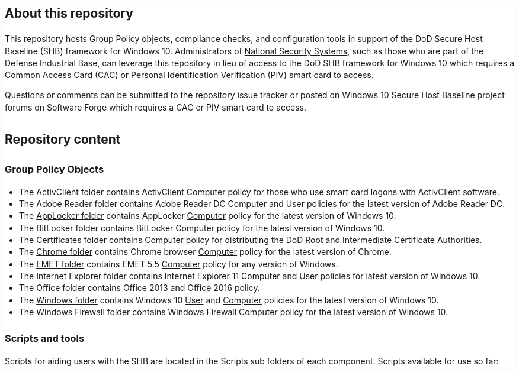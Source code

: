 ## About this repository

This repository hosts Group Policy objects, compliance checks, and configuration tools in support of the DoD Secure Host Baseline (SHB) framework for Windows 10. Administrators of [National Security Systems](https://www.iad.gov/iad/news/defining-a-national-security-system.cfm), such as those who are part of the [Defense Industrial Base](https://www.dhs.gov/defense-industrial-base-sector), can leverage this repository in lieu of access to the [DoD SHB framework for Windows 10](https://disa.deps.mil/ext/cop/iase/dod-images/Pages/Win10.aspx) which requires a Common Access Card (CAC) or Personal Identification Verification (PIV) smart card to access. 

Questions or comments can be submitted to the [repository issue tracker](https://github.com/iadgov/Secure-Host-Baseline/issues) or posted on [Windows 10 Secure Host Baseline project](https://software.forge.mil/sf/projects/win10shb) forums on Software Forge which requires a CAC or PIV smart card to access.

## Repository content

### Group Policy Objects

* The [ActivClient folder](./ActivClient/README.md) contains  ActivClient [Computer](./ActivClient/Group%20Policy%20Objects/Computer/) policy for those who use smart card logons with ActivClient software.
* The [Adobe Reader folder](./Adobe%20Reader/README.md) contains Adobe Reader DC [Computer](./Adobe%20Reader/Group%20Policy%20Objects/Computer/) and [User](./Adobe%20Reader/Group%20Policy%20Objects/User/) policies for the latest version of Adobe Reader DC.
* The [AppLocker folder](./AppLocker/README.md) contains AppLocker [Computer](./AppLocker/Group%20Policy%20Objects/Computer/) policy for the latest version of Windows 10.
* The [BitLocker folder](./BitLocker/README.md) contains BitLocker [Computer](./BitLocker/Group%20Policy%20Objects/Computer/) policy for the latest version of Windows 10.
* The [Certificates folder](./Certificates/README.md) contains [Computer](./Certificates/Group%20Policy%20Objects/Computer/) policy for distributing the DoD Root and Intermediate Certificate Authorities.
* The [Chrome folder](./Chrome/README.md) contains Chrome browser [Computer](./Chrome/Group%20Policy%20Objects/Computer/) policy for the latest version of Chrome.
* The [EMET folder](./EMET/README.md) contains EMET 5.5 [Computer](./EMET/Group%20Policy%20Objects/Computer/) policy for any version of Windows.
* The [Internet Explorer folder](./Internet%20Explorer/README.md) contains Internet Explorer 11 [Computer](./Internet%20Explorer/Group%20Policy%20Objects/Computer/) and [User](./Internet%20Explorer/Group%20Policy%20Objects/User/) policies for latest version of Windows 10.
* The [Office folder](./Office/README.md) contains [Office 2013](./Office/Office%202013/) and [Office 2016](./Office/Office%202016/) policy.
* The [Windows folder](./Windows/README.md) contains Windows 10 [User](./Windows/Group%20Policy%20Objects/User) and [Computer](./Windows/Group%20Policy%20Objects/Computer/) policies for the latest version of Windows 10.
* The [Windows Firewall folder](./Windows%20Firewall/README.md) contains Windows Firewall [Computer](./Windows%20Firewall/Group%20Policy%20Objects/Computer/) policy for the latest version of Windows 10.

### Scripts and tools
Scripts for aiding users with the SHB are located in the Scripts sub folders of each component. Scripts available for use so far:
